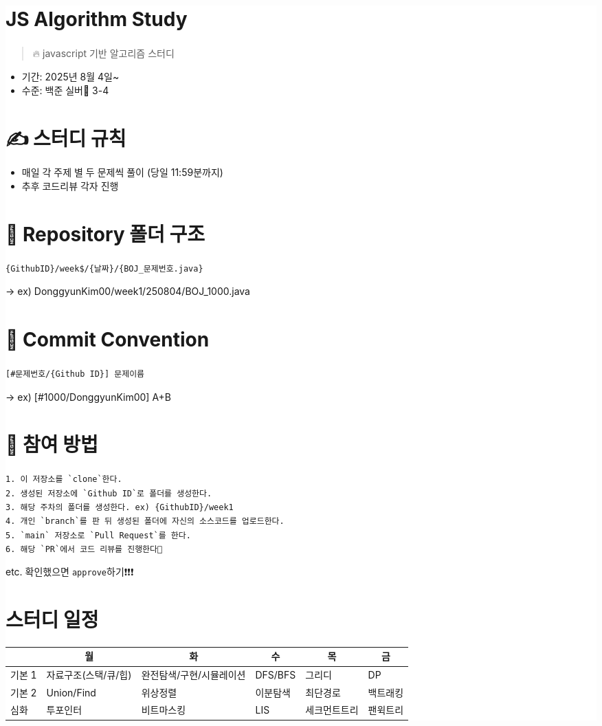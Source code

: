 # JS Algorithm Study

> 🔥 javascript 기반 알고리즘 스터디

- 기간: 2025년 8월 4일~
- 수준: 백준 실버🥈 3-4

# ✍️ 스터디 규칙

- 매일 각 주제 별 두 문제씩 풀이 (당일 11:59분까지)
- 추후 코드리뷰 각자 진행

# 📁 Repository 폴더 구조

```
{GithubID}/week$/{날짜}/{BOJ_문제번호.java}
```

→ ex) DonggyunKim00/week1/250804/BOJ_1000.java

# 💬 Commit Convention

```
[#문제번호/{Github ID}] 문제이름
```

→ ex) [#1000/DonggyunKim00] A+B

# 📝 참여 방법

```
1. 이 저장소를 `clone`한다.
2. 생성된 저장소에 `Github ID`로 폴더를 생성한다.
3. 해당 주차의 폴더를 생성한다. ex) {GithubID}/week1
4. 개인 `branch`를 판 뒤 생성된 폴더에 자신의 소스코드를 업로드한다.
5. `main` 저장소로 `Pull Request`를 한다.
6. 해당 `PR`에서 코드 리뷰를 진행한다🎉
```

etc. 확인했으면 `approve`하기❗❗❗

# 스터디 일정

|        | 월                   | 화                       | 수       | 목           | 금       |
| ------ | -------------------- | ------------------------ | -------- | ------------ | -------- |
| 기본 1 | 자료구조(스택/큐/힙) | 완전탐색/구현/시뮬레이션 | DFS/BFS  | 그리디       | DP       |
| 기본 2 | Union/Find           | 위상정렬                 | 이분탐색 | 최단경로     | 백트래킹 |
| 심화   | 투포인터             | 비트마스킹               | LIS      | 세크먼트트리 | 팬윅트리 |
